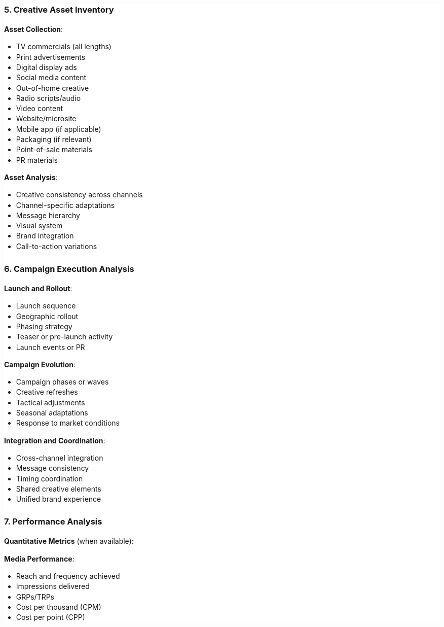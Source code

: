 ### 5. Creative Asset Inventory
**Asset Collection**:
- TV commercials (all lengths)
- Print advertisements
- Digital display ads
- Social media content
- Out-of-home creative
- Radio scripts/audio
- Video content
- Website/microsite
- Mobile app (if applicable)
- Packaging (if relevant)
- Point-of-sale materials
- PR materials

**Asset Analysis**:
- Creative consistency across channels
- Channel-specific adaptations
- Message hierarchy
- Visual system
- Brand integration
- Call-to-action variations

### 6. Campaign Execution Analysis
**Launch and Rollout**:
- Launch sequence
- Geographic rollout
- Phasing strategy
- Teaser or pre-launch activity
- Launch events or PR

**Campaign Evolution**:
- Campaign phases or waves
- Creative refreshes
- Tactical adjustments
- Seasonal adaptations
- Response to market conditions

**Integration and Coordination**:
- Cross-channel integration
- Message consistency
- Timing coordination
- Shared creative elements
- Unified brand experience

### 7. Performance Analysis
**Quantitative Metrics** (when available):

**Media Performance**:
- Reach and frequency achieved
- Impressions delivered
- GRPs/TRPs
- Cost per thousand (CPM)
- Cost per point (CPP)
